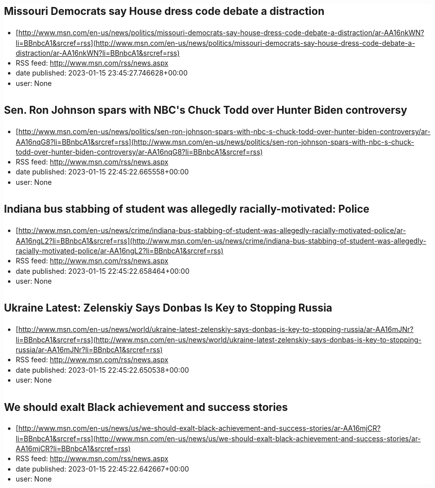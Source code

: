 

## Missouri Democrats say House dress code debate a distraction
 - [http://www.msn.com/en-us/news/politics/missouri-democrats-say-house-dress-code-debate-a-distraction/ar-AA16nkWN?li=BBnbcA1&srcref=rss](http://www.msn.com/en-us/news/politics/missouri-democrats-say-house-dress-code-debate-a-distraction/ar-AA16nkWN?li=BBnbcA1&srcref=rss)
 - RSS feed: http://www.msn.com/rss/news.aspx
 - date published: 2023-01-15 23:45:27.746628+00:00
 - user: None



## Sen. Ron Johnson spars with NBC's Chuck Todd over Hunter Biden controversy
 - [http://www.msn.com/en-us/news/politics/sen-ron-johnson-spars-with-nbc-s-chuck-todd-over-hunter-biden-controversy/ar-AA16nqG8?li=BBnbcA1&srcref=rss](http://www.msn.com/en-us/news/politics/sen-ron-johnson-spars-with-nbc-s-chuck-todd-over-hunter-biden-controversy/ar-AA16nqG8?li=BBnbcA1&srcref=rss)
 - RSS feed: http://www.msn.com/rss/news.aspx
 - date published: 2023-01-15 22:45:22.665558+00:00
 - user: None



## Indiana bus stabbing of student was allegedly racially-motivated: Police
 - [http://www.msn.com/en-us/news/crime/indiana-bus-stabbing-of-student-was-allegedly-racially-motivated-police/ar-AA16ngL2?li=BBnbcA1&srcref=rss](http://www.msn.com/en-us/news/crime/indiana-bus-stabbing-of-student-was-allegedly-racially-motivated-police/ar-AA16ngL2?li=BBnbcA1&srcref=rss)
 - RSS feed: http://www.msn.com/rss/news.aspx
 - date published: 2023-01-15 22:45:22.658464+00:00
 - user: None



## Ukraine Latest: Zelenskiy Says Donbas Is Key to Stopping Russia
 - [http://www.msn.com/en-us/news/world/ukraine-latest-zelenskiy-says-donbas-is-key-to-stopping-russia/ar-AA16mJNr?li=BBnbcA1&srcref=rss](http://www.msn.com/en-us/news/world/ukraine-latest-zelenskiy-says-donbas-is-key-to-stopping-russia/ar-AA16mJNr?li=BBnbcA1&srcref=rss)
 - RSS feed: http://www.msn.com/rss/news.aspx
 - date published: 2023-01-15 22:45:22.650538+00:00
 - user: None



## We should exalt Black achievement and success stories
 - [http://www.msn.com/en-us/news/us/we-should-exalt-black-achievement-and-success-stories/ar-AA16mjCR?li=BBnbcA1&srcref=rss](http://www.msn.com/en-us/news/us/we-should-exalt-black-achievement-and-success-stories/ar-AA16mjCR?li=BBnbcA1&srcref=rss)
 - RSS feed: http://www.msn.com/rss/news.aspx
 - date published: 2023-01-15 22:45:22.642667+00:00
 - user: None
